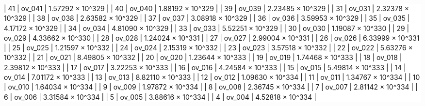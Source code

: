 | 41 | ov_041 | 1.57292 × 10^329 |
| 40 | ov_040 | 1.88192 × 10^329 |
| 39 | ov_039 | 2.23485 × 10^329 |
| 31 | ov_031 | 2.32378 × 10^329 |
| 38 | ov_038 | 2.63582 × 10^329 |
| 37 | ov_037 | 3.08918 × 10^329 |
| 36 | ov_036 | 3.59953 × 10^329 |
| 35 | ov_035 | 4.17172 × 10^329 |
| 34 | ov_034 | 4.81090 × 10^329 |
| 33 | ov_033 | 5.52251 × 10^329 |
| 30 | ov_030 | 1.19087 × 10^330 |
| 29 | ov_029 | 4.33662 × 10^330 |
| 28 | ov_028 | 1.24024 × 10^331 |
| 27 | ov_027 | 2.99004 × 10^331 |
| 26 | ov_026 | 6.33999 × 10^331 |
| 25 | ov_025 | 1.21597 × 10^332 |
| 24 | ov_024 | 2.15319 × 10^332 |
| 23 | ov_023 | 3.57518 × 10^332 |
| 22 | ov_022 | 5.63276 × 10^332 |
| 21 | ov_021 | 8.49805 × 10^332 |
| 20 | ov_020 | 1.23644 × 10^333 |
| 19 | ov_019 | 1.74468 × 10^333 |
| 18 | ov_018 | 2.39812 × 10^333 |
| 17 | ov_017 | 3.22253 × 10^333 |
| 16 | ov_016 | 4.24584 × 10^333 |
| 15 | ov_015 | 5.49814 × 10^333 |
| 14 | ov_014 | 7.01172 × 10^333 |
| 13 | ov_013 | 8.82110 × 10^333 |
| 12 | ov_012 | 1.09630 × 10^334 |
| 11 | ov_011 | 1.34767 × 10^334 |
| 10 | ov_010 | 1.64034 × 10^334 |
| 9 | ov_009 | 1.97872 × 10^334 |
| 8 | ov_008 | 2.36745 × 10^334 |
| 7 | ov_007 | 2.81142 × 10^334 |
| 6 | ov_006 | 3.31584 × 10^334 |
| 5 | ov_005 | 3.88616 × 10^334 |
| 4 | ov_004 | 4.52818 × 10^334 |
